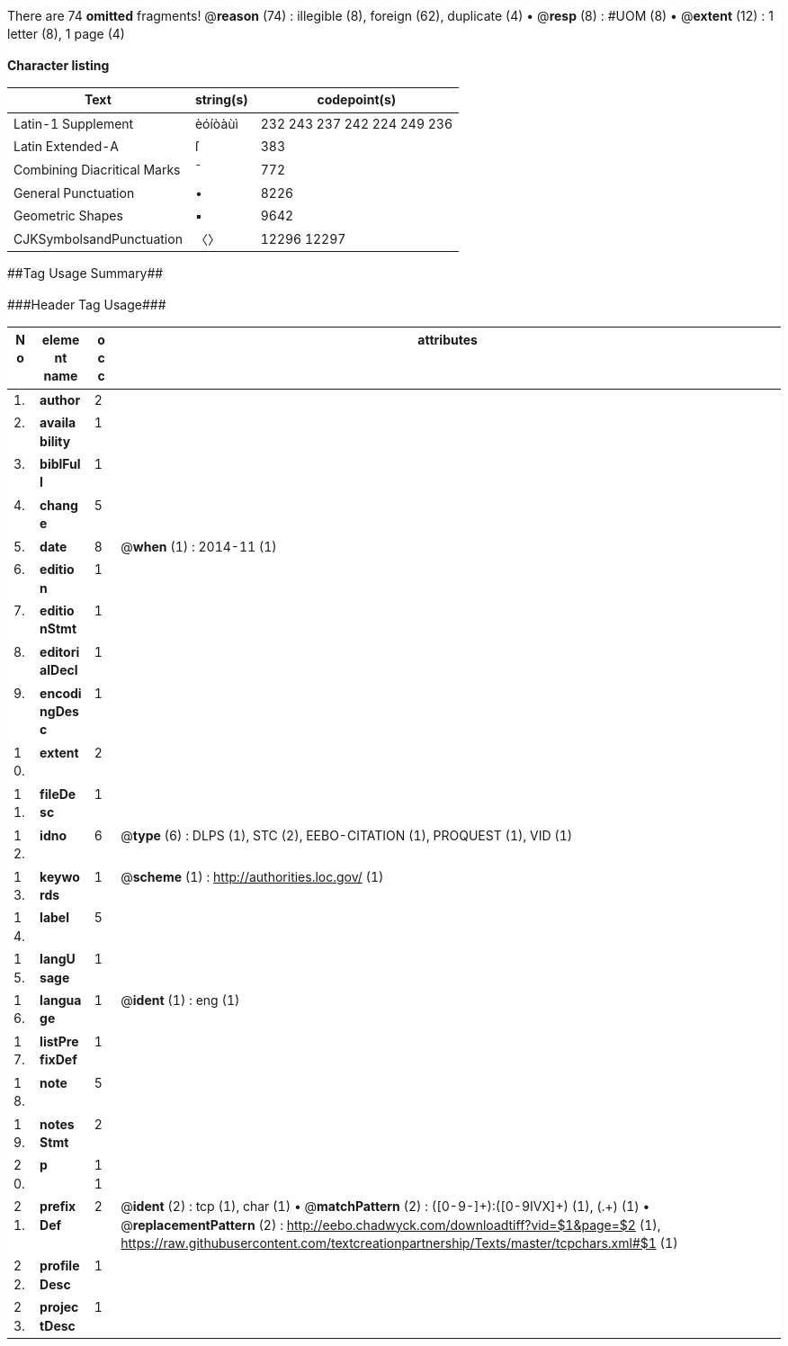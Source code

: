 There are 74 **omitted** fragments! 
 @__reason__ (74) : illegible (8), foreign (62), duplicate (4)  •  @__resp__ (8) : #UOM (8)  •  @__extent__ (12) : 1 letter (8), 1 page (4)

**Character listing**


|Text|string(s)|codepoint(s)|
|---|---|---|
|Latin-1 Supplement|èóíòàùì|232 243 237 242 224 249 236|
|Latin Extended-A|ſ|383|
|Combining             Diacritical Marks|̄|772|
|General Punctuation|•|8226|
|Geometric Shapes|▪|9642|
|CJKSymbolsandPunctuation|〈〉|12296 12297|

##Tag Usage Summary##

###Header Tag Usage###

|No|element name|occ|attributes|
|---|---|---|---|
|1.|__author__|2||
|2.|__availability__|1||
|3.|__biblFull__|1||
|4.|__change__|5||
|5.|__date__|8| @__when__ (1) : 2014-11 (1)|
|6.|__edition__|1||
|7.|__editionStmt__|1||
|8.|__editorialDecl__|1||
|9.|__encodingDesc__|1||
|10.|__extent__|2||
|11.|__fileDesc__|1||
|12.|__idno__|6| @__type__ (6) : DLPS (1), STC (2), EEBO-CITATION (1), PROQUEST (1), VID (1)|
|13.|__keywords__|1| @__scheme__ (1) : http://authorities.loc.gov/ (1)|
|14.|__label__|5||
|15.|__langUsage__|1||
|16.|__language__|1| @__ident__ (1) : eng (1)|
|17.|__listPrefixDef__|1||
|18.|__note__|5||
|19.|__notesStmt__|2||
|20.|__p__|11||
|21.|__prefixDef__|2| @__ident__ (2) : tcp (1), char (1)  •  @__matchPattern__ (2) : ([0-9\-]+):([0-9IVX]+) (1), (.+) (1)  •  @__replacementPattern__ (2) : http://eebo.chadwyck.com/downloadtiff?vid=$1&page=$2 (1), https://raw.githubusercontent.com/textcreationpartnership/Texts/master/tcpchars.xml#$1 (1)|
|22.|__profileDesc__|1||
|23.|__projectDesc__|1||